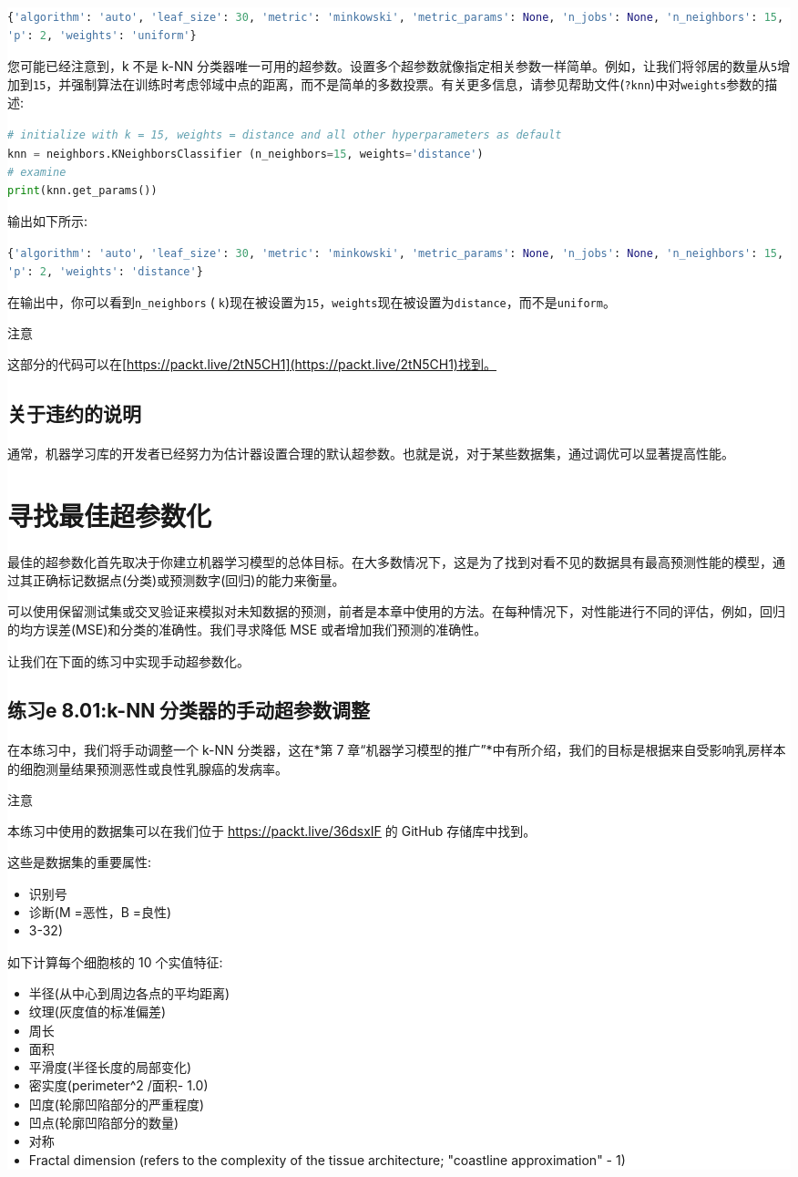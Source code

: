 ```py
{'algorithm': 'auto', 'leaf_size': 30, 'metric': 'minkowski', 'metric_params': None, 'n_jobs': None, 'n_neighbors': 15, 'p': 2, 'weights': 'uniform'}
```

您可能已经注意到，k 不是 k-NN 分类器唯一可用的超参数。设置多个超参数就像指定相关参数一样简单。例如，让我们将邻居的数量从`5`增加到`15`，并强制算法在训练时考虑邻域中点的距离，而不是简单的多数投票。有关更多信息，请参见帮助文件(`?knn`)中对`weights`参数的描述:

```py
# initialize with k = 15, weights = distance and all other hyperparameters as default 
knn = neighbors.KNeighborsClassifier (n_neighbors=15, weights='distance')
# examine
print(knn.get_params())
```

输出如下所示:

```py
{'algorithm': 'auto', 'leaf_size': 30, 'metric': 'minkowski', 'metric_params': None, 'n_jobs': None, 'n_neighbors': 15, 'p': 2, 'weights': 'distance'}
```

在输出中，你可以看到`n_neighbors` ( `k`)现在被设置为`15`，`weights`现在被设置为`distance`，而不是`uniform`。

注意

这部分的代码可以在[https://packt.live/2tN5CH1](https://packt.live/2tN5CH1)找到。

## 关于违约的说明

通常，机器学习库的开发者已经努力为估计器设置合理的默认超参数。也就是说，对于某些数据集，通过调优可以显著提高性能。

# 寻找最佳超参数化

最佳的超参数化首先取决于你建立机器学习模型的总体目标。在大多数情况下，这是为了找到对看不见的数据具有最高预测性能的模型，通过其正确标记数据点(分类)或预测数字(回归)的能力来衡量。

可以使用保留测试集或交叉验证来模拟对未知数据的预测，前者是本章中使用的方法。在每种情况下，对性能进行不同的评估，例如，回归的均方误差(MSE)和分类的准确性。我们寻求降低 MSE 或者增加我们预测的准确性。

让我们在下面的练习中实现手动超参数化。

## 练习e 8.01:k-NN 分类器的手动超参数调整

在本练习中，我们将手动调整一个 k-NN 分类器，这在*第 7 章“机器学习模型的推广”*中有所介绍，我们的目标是根据来自受影响乳房样本的细胞测量结果预测恶性或良性乳腺癌的发病率。

注意

本练习中使用的数据集可以在我们位于 https://packt.live/36dsxIF 的 GitHub 存储库中找到。

这些是数据集的重要属性:

*   识别号
*   诊断(M =恶性，B =良性)
*   3-32)

如下计算每个细胞核的 10 个实值特征:

*   半径(从中心到周边各点的平均距离)
*   纹理(灰度值的标准偏差)
*   周长
*   面积
*   平滑度(半径长度的局部变化)
*   密实度(perimeter^2 /面积- 1.0)
*   凹度(轮廓凹陷部分的严重程度)
*   凹点(轮廓凹陷部分的数量)
*   对称
*   Fractal dimension (refers to the complexity of the tissue architecture; "coastline approximation" - 1)
